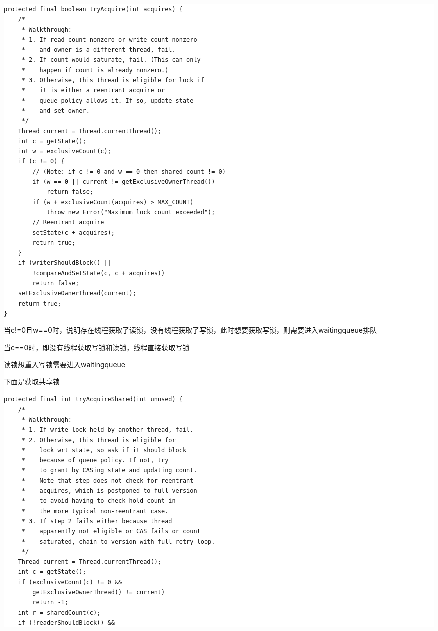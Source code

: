 ```
protected final boolean tryAcquire(int acquires) {
    /*
     * Walkthrough:
     * 1. If read count nonzero or write count nonzero
     *    and owner is a different thread, fail.
     * 2. If count would saturate, fail. (This can only
     *    happen if count is already nonzero.)
     * 3. Otherwise, this thread is eligible for lock if
     *    it is either a reentrant acquire or
     *    queue policy allows it. If so, update state
     *    and set owner.
     */
    Thread current = Thread.currentThread();
    int c = getState();
    int w = exclusiveCount(c);
    if (c != 0) {
        // (Note: if c != 0 and w == 0 then shared count != 0)
        if (w == 0 || current != getExclusiveOwnerThread())
            return false;
        if (w + exclusiveCount(acquires) > MAX_COUNT)
            throw new Error("Maximum lock count exceeded");
        // Reentrant acquire
        setState(c + acquires);
        return true;
    }
    if (writerShouldBlock() ||
        !compareAndSetState(c, c + acquires))
        return false;
    setExclusiveOwnerThread(current);
    return true;
}
```

当c!=0且w==0时，说明存在线程获取了读锁，没有线程获取了写锁，此时想要获取写锁，则需要进入waitingqueue排队

当c==0时，即没有线程获取写锁和读锁，线程直接获取写锁

读锁想重入写锁需要进入waitingqueue

下面是获取共享锁

```
protected final int tryAcquireShared(int unused) {
    /*
     * Walkthrough:
     * 1. If write lock held by another thread, fail.
     * 2. Otherwise, this thread is eligible for
     *    lock wrt state, so ask if it should block
     *    because of queue policy. If not, try
     *    to grant by CASing state and updating count.
     *    Note that step does not check for reentrant
     *    acquires, which is postponed to full version
     *    to avoid having to check hold count in
     *    the more typical non-reentrant case.
     * 3. If step 2 fails either because thread
     *    apparently not eligible or CAS fails or count
     *    saturated, chain to version with full retry loop.
     */
    Thread current = Thread.currentThread();
    int c = getState();
    if (exclusiveCount(c) != 0 &&
        getExclusiveOwnerThread() != current)
        return -1;
    int r = sharedCount(c);
    if (!readerShouldBlock() &&
```